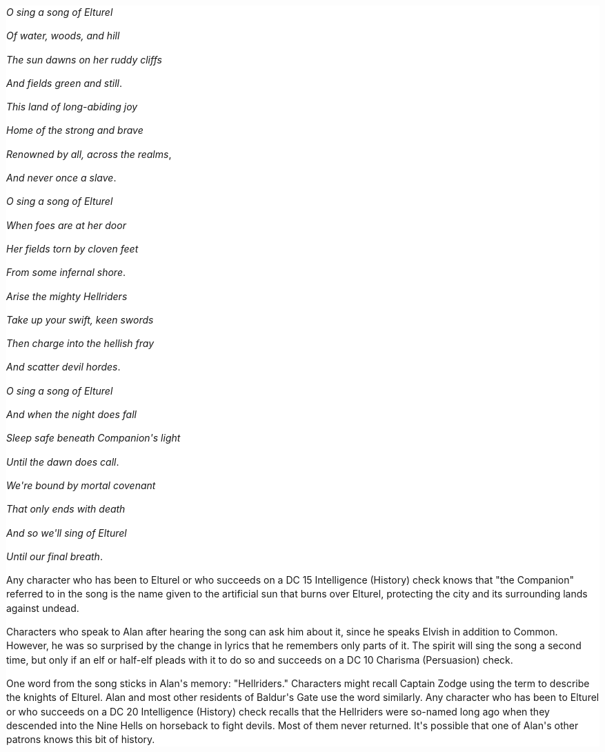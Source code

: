 *O sing a song of Elturel*

*Of water, woods, and hill*

*The sun dawns on her ruddy cliffs*

*And fields green and still*.

*This land of long-abiding joy*

*Home of the strong and brave*

*Renowned by all, across the realms*,

*And never once a slave*.

*O sing a song of Elturel*

*When foes are at her door*

*Her fields torn by cloven feet*

*From some infernal shore*.

*Arise the mighty Hellriders*

*Take up your swift, keen swords*

*Then charge into the hellish fray*

*And scatter devil hordes*.

*O sing a song of Elturel*

*And when the night does fall*

*Sleep safe beneath Companion's light*

*Until the dawn does call*.

*We're bound by mortal covenant*

*That only ends with death*

*And so we'll sing of Elturel*

*Until our final breath*.

Any character who has been to Elturel or who succeeds on a DC 15 Intelligence (History) check knows that "the Companion" referred to in the song is the name given to the artificial sun that burns over Elturel, protecting the city and its surrounding lands against undead.

Characters who speak to Alan after hearing the song can ask him about it, since he speaks Elvish in addition to Common. However, he was so surprised by the change in lyrics that he remembers only parts of it. The spirit will sing the song a second time, but only if an elf or half-elf pleads with it to do so and succeeds on a DC 10 Charisma (Persuasion) check.

One word from the song sticks in Alan's memory: "Hellriders." Characters might recall Captain Zodge using the term to describe the knights of Elturel. Alan and most other residents of Baldur's Gate use the word similarly. Any character who has been to Elturel or who succeeds on a DC 20 Intelligence (History) check recalls that the Hellriders were so-named long ago when they descended into the Nine Hells on horseback to fight devils. Most of them never returned. It's possible that one of Alan's other patrons knows this bit of history.
